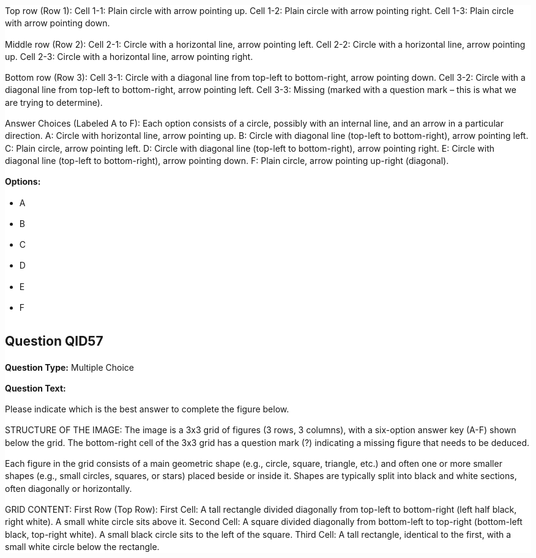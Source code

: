 Top row (Row 1):
  Cell 1-1: Plain circle with arrow pointing up.
  Cell 1-2: Plain circle with arrow pointing right.
  Cell 1-3: Plain circle with arrow pointing down.

Middle row (Row 2):
  Cell 2-1: Circle with a horizontal line, arrow pointing left.
  Cell 2-2: Circle with a horizontal line, arrow pointing up.
  Cell 2-3: Circle with a horizontal line, arrow pointing right.

Bottom row (Row 3):
  Cell 3-1: Circle with a diagonal line from top-left to bottom-right, arrow pointing down.
  Cell 3-2: Circle with a diagonal line from top-left to bottom-right, arrow pointing left.
  Cell 3-3: Missing (marked with a question mark – this is what we are trying to determine).

Answer Choices (Labeled A to F):
  Each option consists of a circle, possibly with an internal line, and an arrow in a particular direction.
  A: Circle with horizontal line, arrow pointing up.
  B: Circle with diagonal line (top-left to bottom-right), arrow pointing left.
  C: Plain circle, arrow pointing left.
  D: Circle with diagonal line (top-left to bottom-right), arrow pointing right.
  E: Circle with diagonal line (top-left to bottom-right), arrow pointing down.
  F: Plain circle, arrow pointing up-right (diagonal).


**Options:**

* A

* B

* C

* D

* E

* F

## Question QID57
**Question Type:** Multiple Choice

**Question Text:**

Please indicate which is the best answer to complete the figure below.

STRUCTURE OF THE IMAGE:
The image is a 3x3 grid of figures (3 rows, 3 columns), with a six-option answer key (A-F) shown below the grid. The bottom-right cell of the 3x3 grid has a question mark (?) indicating a missing figure that needs to be deduced.

Each figure in the grid consists of a main geometric shape (e.g., circle, square, triangle, etc.) and often one or more smaller shapes (e.g., small circles, squares, or stars) placed beside or inside it. Shapes are typically split into black and white sections, often diagonally or horizontally.

GRID CONTENT:
First Row (Top Row):
  First Cell: A tall rectangle divided diagonally from top-left to bottom-right (left half black, right white). A small white circle sits above it.
  Second Cell: A square divided diagonally from bottom-left to top-right (bottom-left black, top-right white). A small black circle sits to the left of the square.
  Third Cell: A tall rectangle, identical to the first, with a small white circle below the rectangle.
